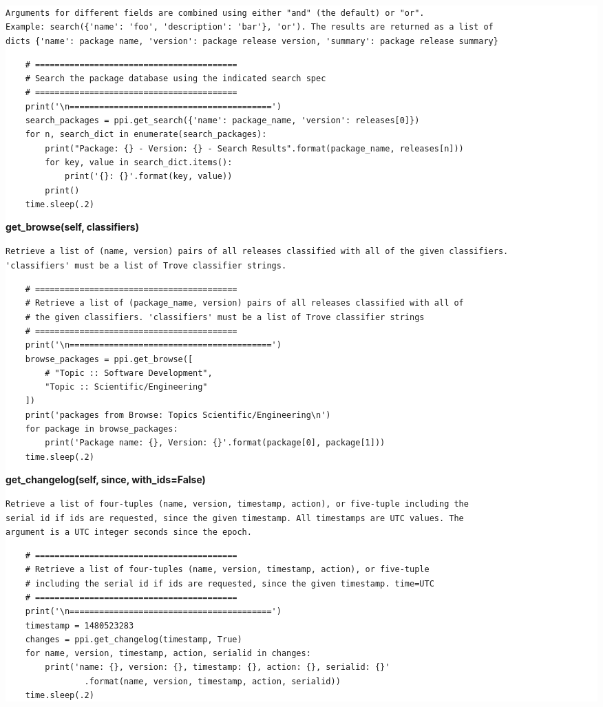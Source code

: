     Arguments for different fields are combined using either "and" (the default) or "or". 
    Example: search({'name': 'foo', 'description': 'bar'}, 'or'). The results are returned as a list of
    dicts {'name': package name, 'version': package release version, 'summary': package release summary} 

```
    # =========================================
    # Search the package database using the indicated search spec
    # =========================================
    print('\n=========================================')
    search_packages = ppi.get_search({'name': package_name, 'version': releases[0]})
    for n, search_dict in enumerate(search_packages):
        print("Package: {} - Version: {} - Search Results".format(package_name, releases[n]))
        for key, value in search_dict.items():
            print('{}: {}'.format(key, value))
        print()
    time.sleep(.2)
```

**get_browse(self, classifiers)**

    Retrieve a list of (name, version) pairs of all releases classified with all of the given classifiers.
    'classifiers' must be a list of Trove classifier strings. 

```
    # =========================================
    # Retrieve a list of (package_name, version) pairs of all releases classified with all of
    # the given classifiers. 'classifiers' must be a list of Trove classifier strings
    # =========================================
    print('\n=========================================')
    browse_packages = ppi.get_browse([
        # "Topic :: Software Development",
        "Topic :: Scientific/Engineering"
    ])
    print('packages from Browse: Topics Scientific/Engineering\n')
    for package in browse_packages:
        print('Package name: {}, Version: {}'.format(package[0], package[1]))
    time.sleep(.2)
```

**get_changelog(self, since, with_ids=False)**

    Retrieve a list of four-tuples (name, version, timestamp, action), or five-tuple including the
    serial id if ids are requested, since the given timestamp. All timestamps are UTC values. The
    argument is a UTC integer seconds since the epoch.
    
```
    # =========================================
    # Retrieve a list of four-tuples (name, version, timestamp, action), or five-tuple
    # including the serial id if ids are requested, since the given timestamp. time=UTC
    # =========================================
    print('\n=========================================')
    timestamp = 1480523283
    changes = ppi.get_changelog(timestamp, True)
    for name, version, timestamp, action, serialid in changes:
        print('name: {}, version: {}, timestamp: {}, action: {}, serialid: {}'
                .format(name, version, timestamp, action, serialid))
    time.sleep(.2)
```
